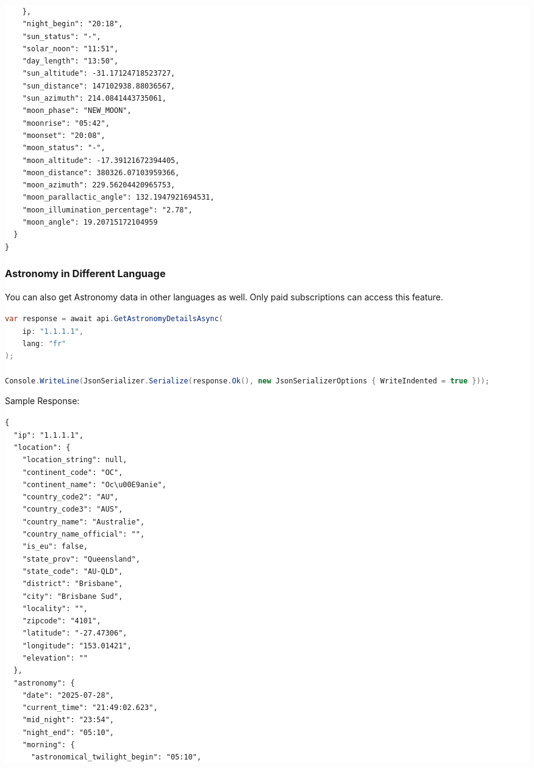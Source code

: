 ```
    },
    "night_begin": "20:18",
    "sun_status": "-",
    "solar_noon": "11:51",
    "day_length": "13:50",
    "sun_altitude": -31.17124718523727,
    "sun_distance": 147102938.88036567,
    "sun_azimuth": 214.0841443735061,
    "moon_phase": "NEW_MOON",
    "moonrise": "05:42",
    "moonset": "20:08",
    "moon_status": "-",
    "moon_altitude": -17.39121672394405,
    "moon_distance": 380326.07103959366,
    "moon_azimuth": 229.56204420965753,
    "moon_parallactic_angle": 132.1947921694531,
    "moon_illumination_percentage": "2.78",
    "moon_angle": 19.20715172104959
  }
}
```
### Astronomy in Different Language
You can also get Astronomy data in other languages as well. Only paid subscriptions can access this feature.
```c#
var response = await api.GetAstronomyDetailsAsync(
    ip: "1.1.1.1",
    lang: "fr"
);

Console.WriteLine(JsonSerializer.Serialize(response.Ok(), new JsonSerializerOptions { WriteIndented = true }));
```
Sample Response:
```
{
  "ip": "1.1.1.1",
  "location": {
    "location_string": null,
    "continent_code": "OC",
    "continent_name": "Oc\u00E9anie",
    "country_code2": "AU",
    "country_code3": "AUS",
    "country_name": "Australie",
    "country_name_official": "",
    "is_eu": false,
    "state_prov": "Queensland",
    "state_code": "AU-QLD",
    "district": "Brisbane",
    "city": "Brisbane Sud",
    "locality": "",
    "zipcode": "4101",
    "latitude": "-27.47306",
    "longitude": "153.01421",
    "elevation": ""
  },
  "astronomy": {
    "date": "2025-07-28",
    "current_time": "21:49:02.623",
    "mid_night": "23:54",
    "night_end": "05:10",
    "morning": {
      "astronomical_twilight_begin": "05:10",
```